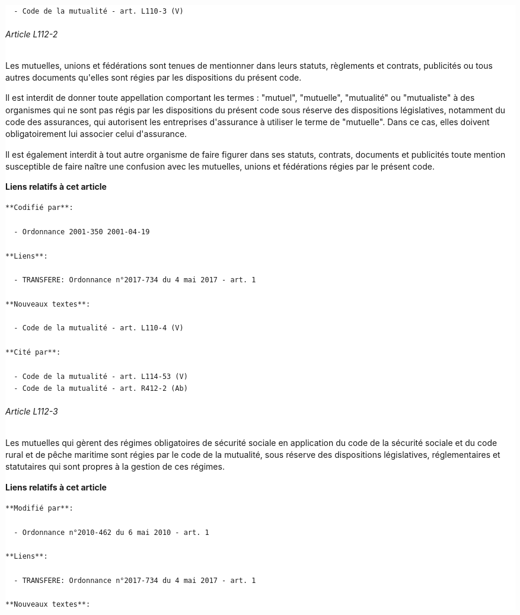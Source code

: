 	  - Code de la mutualité - art. L110-3 (V)


###### Article L112-2

Les mutuelles, unions et fédérations sont tenues de mentionner dans leurs statuts, règlements et contrats, publicités ou tous
autres documents qu'elles sont régies par les dispositions du présent code.

Il est interdit de donner toute appellation comportant les termes : "mutuel", "mutuelle", "mutualité" ou "mutualiste" à des
organismes qui ne sont pas régis par les dispositions du présent code sous réserve des dispositions législatives, notamment
du code des assurances, qui autorisent les entreprises d'assurance à utiliser le terme de "mutuelle". Dans ce cas, elles
doivent obligatoirement lui associer celui d'assurance.

Il est également interdit à tout autre organisme de faire figurer dans ses statuts, contrats, documents et publicités toute
mention susceptible de faire naître une confusion avec les mutuelles, unions et fédérations régies par le présent code.

**Liens relatifs à cet article**

	**Codifié par**:

	  - Ordonnance 2001-350 2001-04-19

	**Liens**:

	  - TRANSFERE: Ordonnance n°2017-734 du 4 mai 2017 - art. 1

	**Nouveaux textes**:

	  - Code de la mutualité - art. L110-4 (V)

	**Cité par**:

	  - Code de la mutualité - art. L114-53 (V)
	  - Code de la mutualité - art. R412-2 (Ab)


###### Article L112-3

Les mutuelles qui gèrent des régimes obligatoires de sécurité sociale en application du code de la sécurité sociale et du
code rural et de pêche maritime sont régies par le code de la mutualité, sous réserve des dispositions législatives,
réglementaires et statutaires qui sont propres à la gestion de ces régimes.

**Liens relatifs à cet article**

	**Modifié par**:

	  - Ordonnance n°2010-462 du 6 mai 2010 - art. 1

	**Liens**:

	  - TRANSFERE: Ordonnance n°2017-734 du 4 mai 2017 - art. 1

	**Nouveaux textes**:
